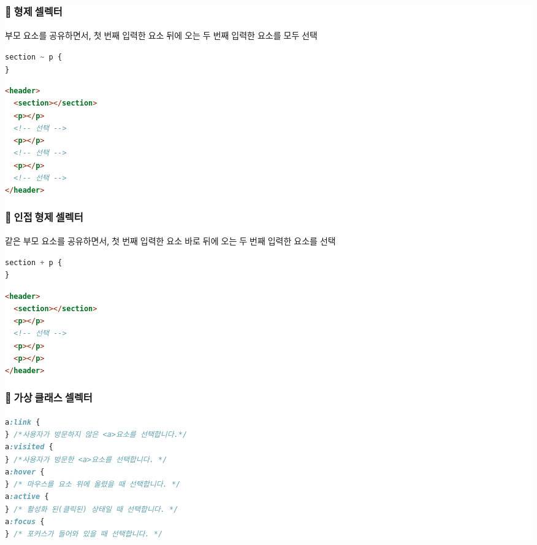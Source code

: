 ### 💬 형제 **셀렉터**

부모 요소를 공유하면서, 첫 번째 입력한 요소 뒤에 오는 두 번째 입력한 요소를 모두 선택

```css
section ~ p {
}
```

```html
<header>
  <section></section>
  <p></p>
  <!-- 선택 -->
  <p></p>
  <!-- 선택 -->
  <p></p>
  <!-- 선택 -->
</header>
```

### 💬 인접 형제 **셀렉터**

같은 부모 요소를 공유하면서, 첫 번째 입력한 요소 바로 뒤에 오는 두 번째 입력한 요소를 선택

```css
section + p {
}
```

```html
<header>
  <section></section>
  <p></p>
  <!-- 선택 -->
  <p></p>
  <p></p>
</header>
```

### 💬 가상 클래스 **셀렉터**

```css
a:link {
} /*사용자가 방문하지 않은 <a>요소를 선택합니다.*/
a:visited {
} /*사용자가 방문한 <a>요소를 선택합니다. */
a:hover {
} /* 마우스를 요소 위에 올렸을 때 선택합니다. */
a:active {
} /* 활성화 된(클릭된) 상태일 때 선택합니다. */
a:focus {
} /* 포커스가 들어와 있을 때 선택합니다. */
```
